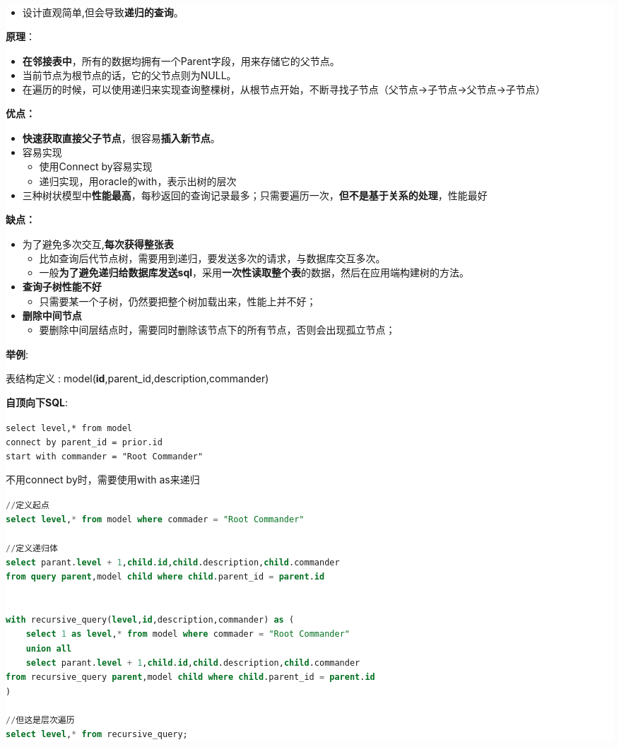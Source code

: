 - 设计直观简单,但会导致**递归的查询**。

**原理**：

- **在邻接表中**，所有的数据均拥有一个Parent字段，用来存储它的父节点。
- 当前节点为根节点的话，它的父节点则为NULL。
- 在遍历的时候，可以使用递归来实现查询整棵树，从根节点开始，不断寻找子节点（父节点->子节点->父节点->子节点）

**优点：**

- **快速获取直接父子节点**，很容易**插入新节点**。
- 容易实现
  - 使用Connect by容易实现
  - 递归实现，用oracle的with，表示出树的层次
- 三种树状模型中**性能最高**，每秒返回的查询记录最多；只需要遍历一次，**但不是基于关系的处理**，性能最好

**缺点：**

- 为了避免多次交互,**每次获得整张表**
  - 比如查询后代节点树，需要用到递归，要发送多次的请求，与数据库交互多次。
  - 一般**为了避免递归给数据库发送sql**，采用**一次性读取整个表**的数据，然后在应用端构建树的方法。
- **查询子树性能不好**
  - 只需要某一个子树，仍然要把整个树加载出来，性能上并不好；
- **删除中间节点**
  - 要删除中间层结点时，需要同时删除该节点下的所有节点，否则会出现孤立节点；

**举例**:

表结构定义 : model(**id**,parent_id,description,commander)

**自顶向下SQL**:

```sqlite
select level,* from model
connect by parent_id = prior.id
start with commander = "Root Commander"
```

不用connect by时，需要使用with as来递归

```sql
//定义起点
select level,* from model where commader = "Root Commander"

//定义递归体
select parant.level + 1,child.id,child.description,child.commander
from query parent,model child where child.parent_id = parent.id


with recursive_query(level,id,description,commander) as (
    select 1 as level,* from model where commader = "Root Commander"
    union all
    select parant.level + 1,child.id,child.description,child.commander
from recursive_query parent,model child where child.parent_id = parent.id
)

//但这是层次遍历
select level,* from recursive_query;
```
